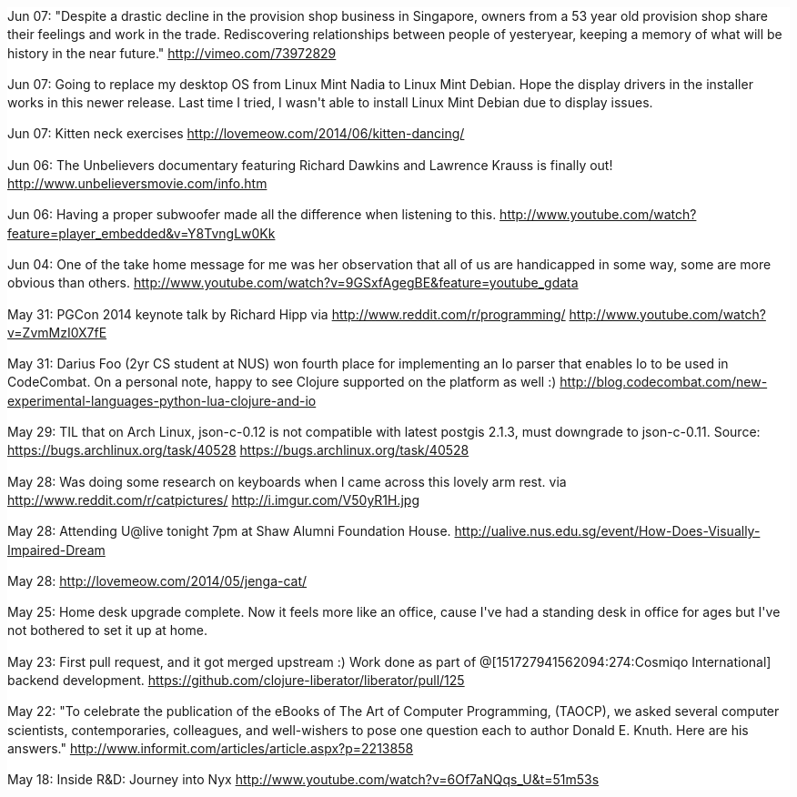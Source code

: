 Jun 07: "Despite a drastic decline in the provision shop business in Singapore, owners from a 53 year old provision shop share their feelings and work in the trade. Rediscovering relationships between people of yesteryear, keeping a memory of what will be history in the near future."
http://vimeo.com/73972829

Jun 07: Going to replace my desktop OS from Linux Mint Nadia to Linux Mint Debian. Hope the display drivers in the installer works in this newer release. Last time I tried, I wasn't able to install Linux Mint Debian due to display issues.

Jun 07: Kitten neck exercises
http://lovemeow.com/2014/06/kitten-dancing/

Jun 06: The Unbelievers documentary featuring Richard Dawkins and Lawrence Krauss is finally out!
http://www.unbelieversmovie.com/info.htm

Jun 06: Having a proper subwoofer made all the difference when listening to this.
http://www.youtube.com/watch?feature=player_embedded&v=Y8TvngLw0Kk

Jun 04: One of the take home message for me was her observation that all of us are handicapped in some way, some are more obvious than others.
http://www.youtube.com/watch?v=9GSxfAgegBE&feature=youtube_gdata

May 31: PGCon 2014 keynote talk by Richard Hipp via http://www.reddit.com/r/programming/
http://www.youtube.com/watch?v=ZvmMzI0X7fE

May 31: Darius Foo (2yr CS student at NUS) won fourth place for implementing an Io parser that enables Io to be used in CodeCombat. On a personal note, happy to see Clojure supported on the platform as well :)
http://blog.codecombat.com/new-experimental-languages-python-lua-clojure-and-io

May 29: TIL that on Arch Linux, json-c-0.12 is not compatible with latest postgis 2.1.3, must downgrade to json-c-0.11. Source: https://bugs.archlinux.org/task/40528
https://bugs.archlinux.org/task/40528

May 28: Was doing some research on keyboards when I came across this lovely arm rest. via http://www.reddit.com/r/catpictures/
http://i.imgur.com/V50yR1H.jpg

May 28: Attending U@live tonight 7pm at Shaw Alumni Foundation House.
http://ualive.nus.edu.sg/event/How-Does-Visually-Impaired-Dream

May 28: http://lovemeow.com/2014/05/jenga-cat/

May 25: Home desk upgrade complete. Now it feels more like an office, cause I've had a standing desk in office for ages but I've not bothered to set it up at home.

May 23: First pull request, and it got merged upstream :) Work done as part of @[151727941562094:274:Cosmiqo International] backend development.
https://github.com/clojure-liberator/liberator/pull/125

May 22: "To celebrate the publication of the eBooks of The Art of Computer Programming, (TAOCP), we asked several computer scientists, contemporaries, colleagues, and well-wishers to pose one question each to author Donald E. Knuth. Here are his answers."
http://www.informit.com/articles/article.aspx?p=2213858

May 18: Inside R&D: Journey into Nyx
http://www.youtube.com/watch?v=6Of7aNQqs_U&t=51m53s
